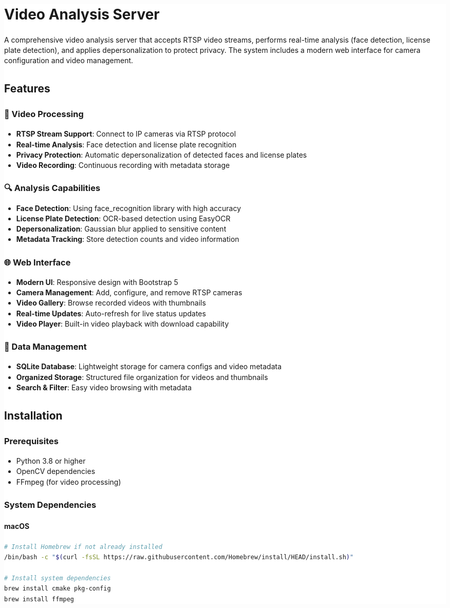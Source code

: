 # Video Analysis Server

A comprehensive video analysis server that accepts RTSP video streams, performs real-time analysis (face detection, license plate detection), and applies depersonalization to protect privacy. The system includes a modern web interface for camera configuration and video management.

## Features

### 🎥 Video Processing
- **RTSP Stream Support**: Connect to IP cameras via RTSP protocol
- **Real-time Analysis**: Face detection and license plate recognition
- **Privacy Protection**: Automatic depersonalization of detected faces and license plates
- **Video Recording**: Continuous recording with metadata storage

### 🔍 Analysis Capabilities
- **Face Detection**: Using face_recognition library with high accuracy
- **License Plate Detection**: OCR-based detection using EasyOCR
- **Depersonalization**: Gaussian blur applied to sensitive content
- **Metadata Tracking**: Store detection counts and video information

### 🌐 Web Interface
- **Modern UI**: Responsive design with Bootstrap 5
- **Camera Management**: Add, configure, and remove RTSP cameras
- **Video Gallery**: Browse recorded videos with thumbnails
- **Real-time Updates**: Auto-refresh for live status updates
- **Video Player**: Built-in video playback with download capability

### 💾 Data Management
- **SQLite Database**: Lightweight storage for camera configs and video metadata
- **Organized Storage**: Structured file organization for videos and thumbnails
- **Search & Filter**: Easy video browsing with metadata

## Installation

### Prerequisites

- Python 3.8 or higher
- OpenCV dependencies
- FFmpeg (for video processing)

### System Dependencies

#### macOS
```bash
# Install Homebrew if not already installed
/bin/bash -c "$(curl -fsSL https://raw.githubusercontent.com/Homebrew/install/HEAD/install.sh)"

# Install system dependencies
brew install cmake pkg-config
brew install ffmpeg
```
